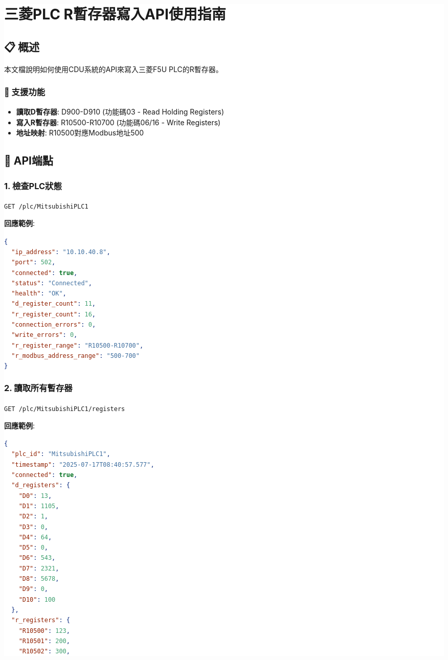 # 三菱PLC R暫存器寫入API使用指南

## 📋 概述

本文檔說明如何使用CDU系統的API來寫入三菱F5U PLC的R暫存器。

### 🎯 支援功能
- **讀取D暫存器**: D900-D910 (功能碼03 - Read Holding Registers)
- **寫入R暫存器**: R10500-R10700 (功能碼06/16 - Write Registers)
- **地址映射**: R10500對應Modbus地址500

## 🔧 API端點

### 1. 檢查PLC狀態
```bash
GET /plc/MitsubishiPLC1
```

**回應範例**:
```json
{
  "ip_address": "10.10.40.8",
  "port": 502,
  "connected": true,
  "status": "Connected",
  "health": "OK",
  "d_register_count": 11,
  "r_register_count": 16,
  "connection_errors": 0,
  "write_errors": 0,
  "r_register_range": "R10500-R10700",
  "r_modbus_address_range": "500-700"
}
```

### 2. 讀取所有暫存器
```bash
GET /plc/MitsubishiPLC1/registers
```

**回應範例**:
```json
{
  "plc_id": "MitsubishiPLC1",
  "timestamp": "2025-07-17T08:40:57.577",
  "connected": true,
  "d_registers": {
    "D0": 13,
    "D1": 1105,
    "D2": 1,
    "D3": 0,
    "D4": 64,
    "D5": 0,
    "D6": 543,
    "D7": 2321,
    "D8": 5678,
    "D9": 0,
    "D10": 100
  },
  "r_registers": {
    "R10500": 123,
    "R10501": 200,
    "R10502": 300,
```
